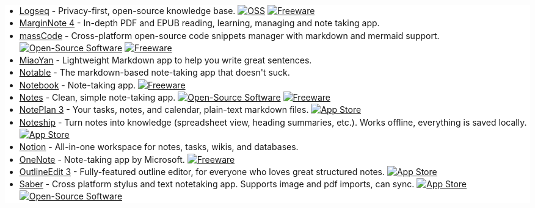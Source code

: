 - [Logseq](https://logseq.com/) - Privacy-first, open-source knowledge base. [![OSS](https://camo.githubusercontent.com/861133d2e9c195abb2303b4aceb633ecf6230578075e9b844b52f1e75da20224/68747470733a2f2f6a617977636a6c6f76652e6769746875622e696f2f73622f69636f2f6d696e2d6f73732e737667 "Open Source Software")](https://github.com/logseq/logseq) [![Freeware](https://camo.githubusercontent.com/8960206983ee41fa742e3b44d2bdfe46e141e18cc4b38c1bc8e19ce692c09fdb/68747470733a2f2f6a617977636a6c6f76652e6769746875622e696f2f73622f69636f2f6d696e2d667265652e737667 "Freeware")](https://camo.githubusercontent.com/8960206983ee41fa742e3b44d2bdfe46e141e18cc4b38c1bc8e19ce692c09fdb/68747470733a2f2f6a617977636a6c6f76652e6769746875622e696f2f73622f69636f2f6d696e2d667265652e737667)
- [MarginNote 4](https://marginnote.com/) - In-depth PDF and EPUB reading, learning, managing and note taking app.
- [massCode](https://masscode.io/) - Cross-platform open-source code snippets manager with markdown and mermaid support. [![Open-Source Software](https://camo.githubusercontent.com/861133d2e9c195abb2303b4aceb633ecf6230578075e9b844b52f1e75da20224/68747470733a2f2f6a617977636a6c6f76652e6769746875622e696f2f73622f69636f2f6d696e2d6f73732e737667 "Open Source Software")](https://github.com/massCodeIO/massCode) [![Freeware](https://camo.githubusercontent.com/8960206983ee41fa742e3b44d2bdfe46e141e18cc4b38c1bc8e19ce692c09fdb/68747470733a2f2f6a617977636a6c6f76652e6769746875622e696f2f73622f69636f2f6d696e2d667265652e737667 "Freeware")](https://camo.githubusercontent.com/8960206983ee41fa742e3b44d2bdfe46e141e18cc4b38c1bc8e19ce692c09fdb/68747470733a2f2f6a617977636a6c6f76652e6769746875622e696f2f73622f69636f2f6d696e2d667265652e737667)
- [MiaoYan](https://miaoyan.app/) - Lightweight Markdown app to help you write great sentences.
- [Notable](https://github.com/notable/notable) - The markdown-based note-taking app that doesn't suck.
- [Notebook](https://www.zoho.com/notebook/notebook-for-mac.html) - Note-taking app. [![Freeware](https://camo.githubusercontent.com/8960206983ee41fa742e3b44d2bdfe46e141e18cc4b38c1bc8e19ce692c09fdb/68747470733a2f2f6a617977636a6c6f76652e6769746875622e696f2f73622f69636f2f6d696e2d667265652e737667 "Freeware")](https://camo.githubusercontent.com/8960206983ee41fa742e3b44d2bdfe46e141e18cc4b38c1bc8e19ce692c09fdb/68747470733a2f2f6a617977636a6c6f76652e6769746875622e696f2f73622f69636f2f6d696e2d667265652e737667)
- [Notes](http://www.get-notes.com/) - Clean, simple note-taking app. [![Open-Source Software](https://camo.githubusercontent.com/861133d2e9c195abb2303b4aceb633ecf6230578075e9b844b52f1e75da20224/68747470733a2f2f6a617977636a6c6f76652e6769746875622e696f2f73622f69636f2f6d696e2d6f73732e737667 "Open Source Software")](https://github.com/nuttyartist/notes) [![Freeware](https://camo.githubusercontent.com/8960206983ee41fa742e3b44d2bdfe46e141e18cc4b38c1bc8e19ce692c09fdb/68747470733a2f2f6a617977636a6c6f76652e6769746875622e696f2f73622f69636f2f6d696e2d667265652e737667 "Freeware")](https://camo.githubusercontent.com/8960206983ee41fa742e3b44d2bdfe46e141e18cc4b38c1bc8e19ce692c09fdb/68747470733a2f2f6a617977636a6c6f76652e6769746875622e696f2f73622f69636f2f6d696e2d667265652e737667)
- [NotePlan 3](https://noteplan.co/) - Your tasks, notes, and calendar, plain-text markdown files. [![App Store](https://camo.githubusercontent.com/549c3dd7c6a801e30094fb6f07e75a689c403e5be00860c85e1d99f303b8187a/68747470733a2f2f6a617977636a6c6f76652e6769746875622e696f2f73622f69636f2f6d696e2d6170702d73746f72652e737667 "App Store Software")](https://apps.apple.com/en/app/noteplan-3/id1505432629)
- [Noteship](https://noteship.com/) - Turn notes into knowledge (spreadsheet view, heading summaries, etc.). Works offline, everything is saved locally. [![App Store](https://camo.githubusercontent.com/549c3dd7c6a801e30094fb6f07e75a689c403e5be00860c85e1d99f303b8187a/68747470733a2f2f6a617977636a6c6f76652e6769746875622e696f2f73622f69636f2f6d696e2d6170702d73746f72652e737667 "App Store Software")](https://apps.apple.com/us/app/noteship/id1571711347?mt=12)
- [Notion](https://www.notion.so/) - All-in-one workspace for notes, tasks, wikis, and databases.
- [OneNote](https://www.onenote.com/) - Note-taking app by Microsoft. [![Freeware](https://camo.githubusercontent.com/8960206983ee41fa742e3b44d2bdfe46e141e18cc4b38c1bc8e19ce692c09fdb/68747470733a2f2f6a617977636a6c6f76652e6769746875622e696f2f73622f69636f2f6d696e2d667265652e737667 "Freeware")](https://camo.githubusercontent.com/8960206983ee41fa742e3b44d2bdfe46e141e18cc4b38c1bc8e19ce692c09fdb/68747470733a2f2f6a617977636a6c6f76652e6769746875622e696f2f73622f69636f2f6d696e2d667265652e737667)
- [OutlineEdit 3](https://outlineedit.com/) - Fully-featured outline editor, for everyone who loves great structured notes. [![App Store](https://camo.githubusercontent.com/549c3dd7c6a801e30094fb6f07e75a689c403e5be00860c85e1d99f303b8187a/68747470733a2f2f6a617977636a6c6f76652e6769746875622e696f2f73622f69636f2f6d696e2d6170702d73746f72652e737667 "App Store Software")](https://apps.apple.com/us/app/outlineedit-3/id1608887438)
- [Saber](https://saber.adil.hanney.org/) - Cross platform stylus and text notetaking app. Supports image and pdf imports, can sync. [![App Store](https://camo.githubusercontent.com/549c3dd7c6a801e30094fb6f07e75a689c403e5be00860c85e1d99f303b8187a/68747470733a2f2f6a617977636a6c6f76652e6769746875622e696f2f73622f69636f2f6d696e2d6170702d73746f72652e737667 "App Store Software")](https://apps.apple.com/us/app/saber/id1671523739)[![Open-Source Software](https://camo.githubusercontent.com/861133d2e9c195abb2303b4aceb633ecf6230578075e9b844b52f1e75da20224/68747470733a2f2f6a617977636a6c6f76652e6769746875622e696f2f73622f69636f2f6d696e2d6f73732e737667 "Open Source Software")](https://github.com/adil192/saber)